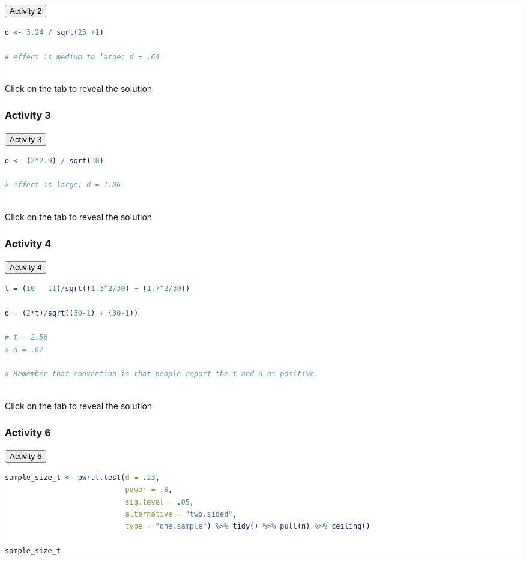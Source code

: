 
<div class='solution'><button>Activity 2</button>


```r
d <- 3.24 / sqrt(25 +1)

# effect is medium to large; d = .64
```

</div>

<br>
Click on the tab to reveal the solution

### Activity 3


<div class='solution'><button>Activity 3</button>


```r
d <- (2*2.9) / sqrt(30)

# effect is large; d = 1.06
```

</div>

<br>
Click on the tab to reveal the solution

### Activity 4

<div class='solution'><button>Activity 4</button>


```r
t = (10 - 11)/sqrt((1.3^2/30) + (1.7^2/30))

d = (2*t)/sqrt((30-1) + (30-1))

# t = 2.56
# d = .67

# Remember that convention is that people report the t and d as positive.
```

</div>

<br>
Click on the tab to reveal the solution

### Activity 6

<div class='solution'><button>Activity 6</button>


```r
sample_size_t <- pwr.t.test(d = .23,
                            power = .8, 
                            sig.level = .05, 
                            alternative = "two.sided", 
                            type = "one.sample") %>% tidy() %>% pull(n) %>% ceiling()

sample_size_t
```
